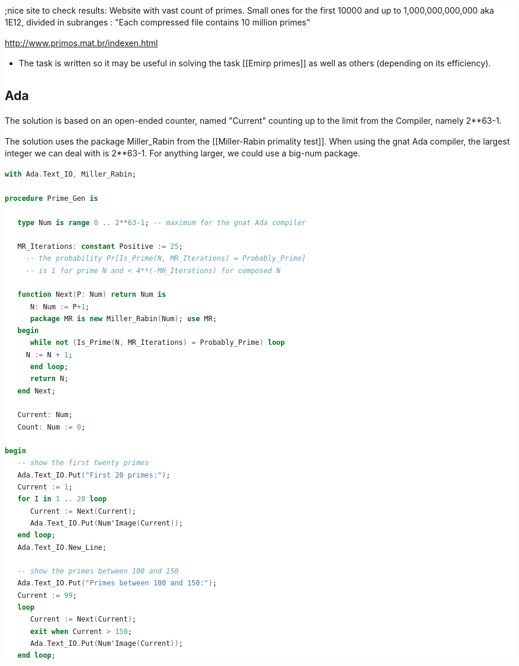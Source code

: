;nice site to check results:
Website with vast count of primes. Small ones for the first 10000 and up to 1,000,000,000,000 aka 1E12, divided in subranges : "Each compressed file contains 10 million primes" 

http://www.primos.mat.br/indexen.html



* The task is written so it may be useful in solving the task   [[Emirp primes]]   as well as others (depending on its efficiency).






## Ada


The solution is based on an open-ended counter, named "Current" counting up to the limit from the Compiler, namely 2**63-1.

The solution uses the package Miller_Rabin from the [[Miller-Rabin primality test]]. When using the gnat Ada compiler, the largest integer we can deal with is 2**63-1. For anything larger, we could use a big-num package. 


```Ada
with Ada.Text_IO, Miller_Rabin;

procedure Prime_Gen is
   
   type Num is range 0 .. 2**63-1; -- maximum for the gnat Ada compiler
   
   MR_Iterations: constant Positive := 25; 
     -- the probability Pr[Is_Prime(N, MR_Iterations) = Probably_Prime] 
     -- is 1 for prime N and < 4**(-MR_Iterations) for composed N
   
   function Next(P: Num) return Num is
      N: Num := P+1;
      package MR is new Miller_Rabin(Num); use MR;
   begin
      while not (Is_Prime(N, MR_Iterations) = Probably_Prime) loop
	 N := N + 1;
      end loop;
      return N;
   end Next;
   
   Current: Num;
   Count: Num := 0;
   
begin
   -- show the first twenty primes
   Ada.Text_IO.Put("First 20 primes:");
   Current := 1;
   for I in 1 .. 20 loop
      Current := Next(Current);
      Ada.Text_IO.Put(Num'Image(Current));
   end loop;
   Ada.Text_IO.New_Line;
   
   -- show the primes between 100 and 150
   Ada.Text_IO.Put("Primes between 100 and 150:");
   Current := 99;
   loop
      Current := Next(Current);
      exit when Current > 150;
      Ada.Text_IO.Put(Num'Image(Current));
   end loop;
```